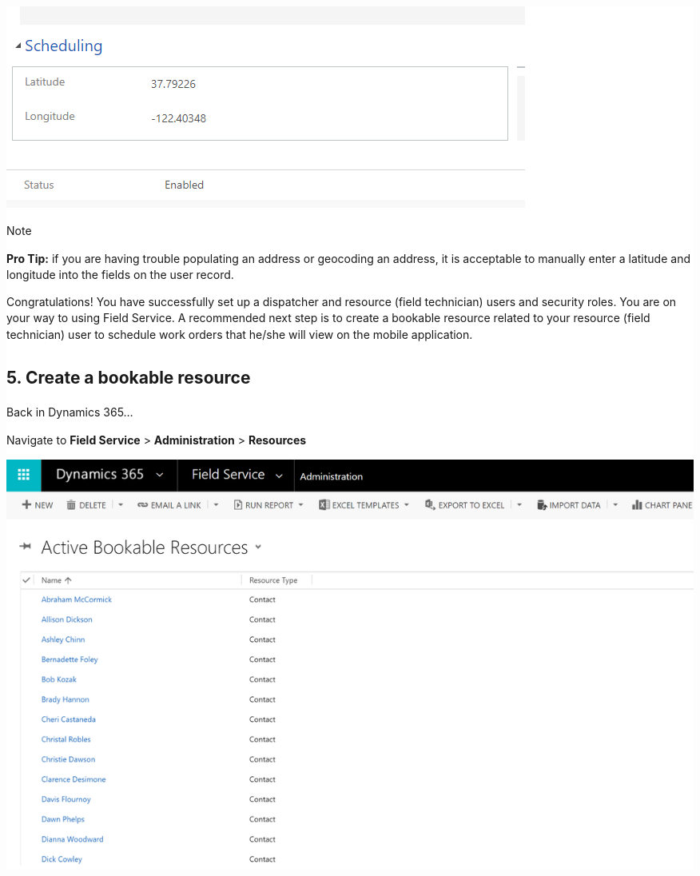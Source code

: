 ![Screenshot of Schedule a work order and view it on the mobile application image27](media/Quickstart--1-Schedule-a-work-order-and-view-it-on-the-mobile-application-image27.png)  

> [!Note]
> **Pro Tip:** if you are having trouble populating an address or geocoding an address, it is acceptable to manually enter a latitude and longitude into the fields on the user record.

Congratulations! You have successfully set up a dispatcher and resource (field technician) users and security roles. You are on your way to using Field Service. A recommended next step is to create a bookable resource related to your resource (field technician) user to schedule work orders that he/she will view on the mobile application.

## 5. Create a bookable resource

Back in Dynamics 365…

Navigate to **Field Service** &gt; **Administration** &gt; **Resources**

![Screenshot of Schedule a work order and view it on the mobile application image28](media/Quickstart--1-Schedule-a-work-order-and-view-it-on-the-mobile-application-image28.png)
